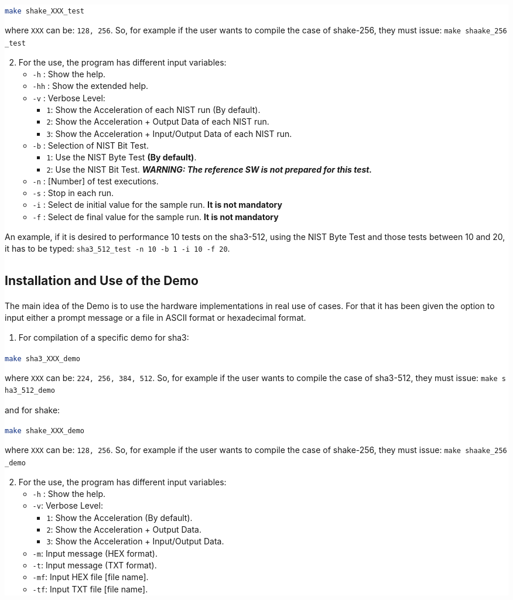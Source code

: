 ```bash
make shake_XXX_test
```

where `XXX` can be: `128, 256`. So, for example if the user wants to compile the case of shake-256, 
they must issue: `make shaake_256_test`

2. For the use, the program has different input variables:
	- `-h` : Show the help.
	- `-hh` : Show the extended help.
	- `-v` : Verbose Level:
		- `1`: Show the Acceleration of each NIST run (By default).
		- `2`: Show the Acceleration + Output Data of each NIST run.
		- `3`: Show the Acceleration + Input/Output Data of each NIST run.
	- `-b` : Selection of NIST Bit Test.
		- `1`: Use the NIST Byte Test **(By default)**.
		- `2`: Use the NIST Bit Test. ***WARNING: The reference SW is not prepared for this test.***
	- `-n` : [Number] of test executions.
	- `-s` : Stop in each run.
	- `-i` : Select de initial value for the sample run. **It is not mandatory**
	- `-f` : Select de final value for the sample run. **It is not mandatory**

An example, if it is desired to performance 10 tests on the sha3-512, using the NIST Byte Test and those tests between 10 and 20, it has to be typed: `sha3_512_test -n 10 -b 1 -i 10 -f 20`.

## Installation and Use of the Demo <a name="ins-demo"></a>

The main idea of the Demo is to use the hardware implementations in real use of cases. For that it has been given the option to input either a prompt message or a file in ASCII format or hexadecimal format. 

1. For compilation of a specific demo for sha3:

```bash
make sha3_XXX_demo
```

where `XXX` can be: `224, 256, 384, 512`. So, for example if the user wants to compile the case of sha3-512, 
they must issue: `make sha3_512_demo`

and for shake:

```bash
make shake_XXX_demo
```

where `XXX` can be: `128, 256`. So, for example if the user wants to compile the case of shake-256, 
they must issue: `make shaake_256_demo`

2. For the use, the program has different input variables:
	- `-h` : Show the help.
	- `-v`: Verbose Level:
		- `1`: Show the Acceleration (By default).
		- `2`: Show the Acceleration + Output Data.
		- `3`: Show the Acceleration + Input/Output Data.
	- `-m`: Input message (HEX format).
	- `-t`: Input message (TXT format).
	- `-mf`: Input HEX file [file name].
	- `-tf`: Input TXT file [file name].
